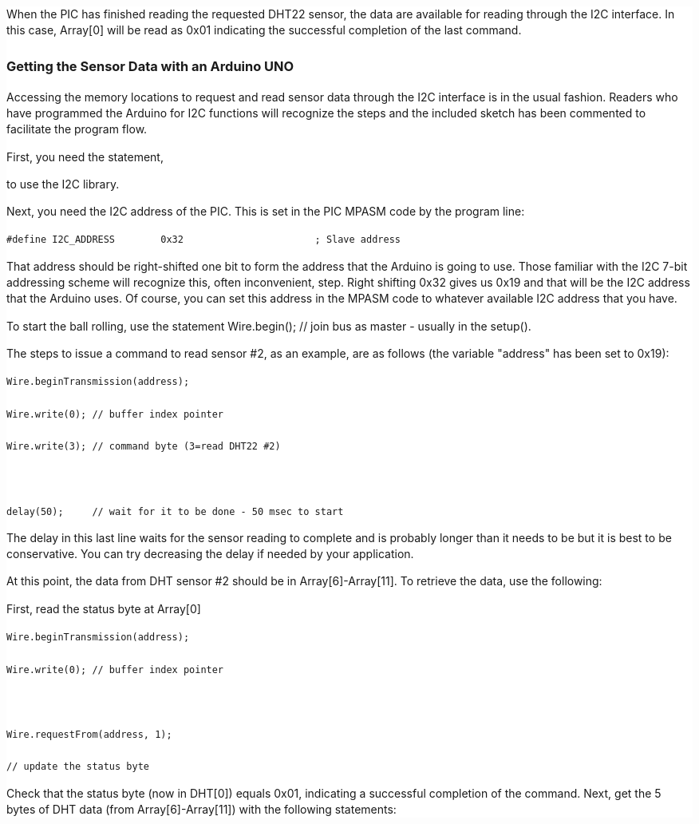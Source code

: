 When the PIC has finished reading the requested DHT22 sensor, the data are available for reading through the I2C interface. In this case, Array[0] will be read as 0x01 indicating the successful completion of the last command.

### Getting the Sensor Data with an Arduino UNO

Accessing the memory locations to request and read sensor data through the I2C interface is in the usual fashion. Readers who have programmed the Arduino for I2C functions will recognize the steps and the included sketch has been commented to facilitate the program flow.

First, you need the statement,

to use the I2C library.

Next, you need the I2C address of the PIC. This is set in the PIC MPASM code by the program line:
    
    
    #define I2C_ADDRESS        0x32                       ; Slave address

That address should be right-shifted one bit to form the address that the Arduino is going to use. Those familiar with the I2C 7-bit addressing scheme will recognize this, often inconvenient, step. Right shifting 0x32 gives us 0x19 and that will be the I2C address that the Arduino uses. Of course, you can set this address in the MPASM code to whatever available I2C address that you have.

To start the ball rolling, use the statement Wire.begin(); // join bus as master - usually in the setup().

The steps to issue a command to read sensor #2, as an example, are as follows (the variable "address" has been set to 0x19):
    
    
    Wire.beginTransmission(address);
    
    Wire.write(0); // buffer index pointer
    
    Wire.write(3); // command byte (3=read DHT22 #2)
    
    
    
    delay(50);     // wait for it to be done - 50 msec to start

The delay in this last line waits for the sensor reading to complete and is probably longer than it needs to be but it is best to be conservative. You can try decreasing the delay if needed by your application.

At this point, the data from DHT sensor #2 should be in Array[6]-Array[11]. To retrieve the data, use the following:

First, read the status byte at Array[0]
    
    
    Wire.beginTransmission(address);
    
    Wire.write(0); // buffer index pointer
    
    
    
    Wire.requestFrom(address, 1);
    
    // update the status byte
    
    

Check that the status byte (now in DHT[0]) equals 0x01, indicating a successful completion of the command. Next, get the 5 bytes of DHT data (from Array[6]-Array[11]) with the following statements:
    